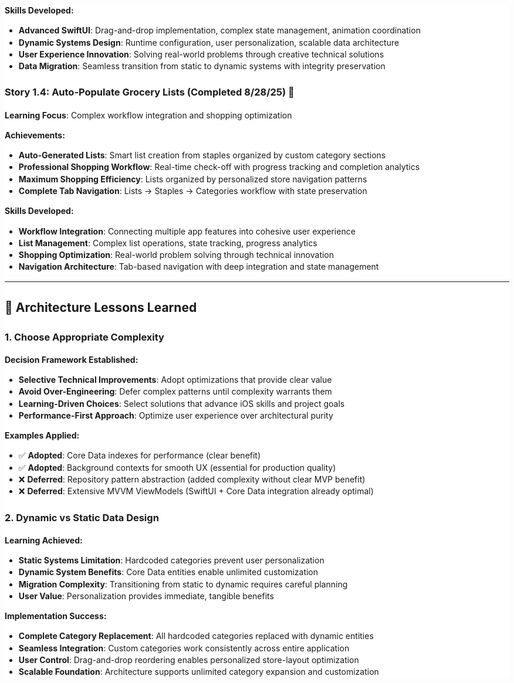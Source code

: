 **Skills Developed:**
- **Advanced SwiftUI**: Drag-and-drop implementation, complex state management, animation coordination
- **Dynamic Systems Design**: Runtime configuration, user personalization, scalable data architecture
- **User Experience Innovation**: Solving real-world problems through creative technical solutions
- **Data Migration**: Seamless transition from static to dynamic systems with integrity preservation

### **Story 1.4: Auto-Populate Grocery Lists** (Completed 8/28/25) 🎉
**Learning Focus**: Complex workflow integration and shopping optimization

**Achievements:**
- **Auto-Generated Lists**: Smart list creation from staples organized by custom category sections
- **Professional Shopping Workflow**: Real-time check-off with progress tracking and completion analytics
- **Maximum Shopping Efficiency**: Lists organized by personalized store navigation patterns
- **Complete Tab Navigation**: Lists → Staples → Categories workflow with state preservation

**Skills Developed:**
- **Workflow Integration**: Connecting multiple app features into cohesive user experience
- **List Management**: Complex list operations, state tracking, progress analytics
- **Shopping Optimization**: Real-world problem solving through technical innovation
- **Navigation Architecture**: Tab-based navigation with deep integration and state management

---

## 🎯 Architecture Lessons Learned

### **1. Choose Appropriate Complexity**
**Decision Framework Established:**
- **Selective Technical Improvements**: Adopt optimizations that provide clear value
- **Avoid Over-Engineering**: Defer complex patterns until complexity warrants them
- **Learning-Driven Choices**: Select solutions that advance iOS skills and project goals
- **Performance-First Approach**: Optimize user experience over architectural purity

**Examples Applied:**
- ✅ **Adopted**: Core Data indexes for performance (clear benefit)
- ✅ **Adopted**: Background contexts for smooth UX (essential for production quality)
- ❌ **Deferred**: Repository pattern abstraction (added complexity without clear MVP benefit)
- ❌ **Deferred**: Extensive MVVM ViewModels (SwiftUI + Core Data integration already optimal)

### **2. Dynamic vs Static Data Design**
**Learning Achieved:**
- **Static Systems Limitation**: Hardcoded categories prevent user personalization
- **Dynamic System Benefits**: Core Data entities enable unlimited customization
- **Migration Complexity**: Transitioning from static to dynamic requires careful planning
- **User Value**: Personalization provides immediate, tangible benefits

**Implementation Success:**
- **Complete Category Replacement**: All hardcoded categories replaced with dynamic entities
- **Seamless Integration**: Custom categories work consistently across entire application
- **User Control**: Drag-and-drop reordering enables personalized store-layout optimization
- **Scalable Foundation**: Architecture supports unlimited category expansion and customization
